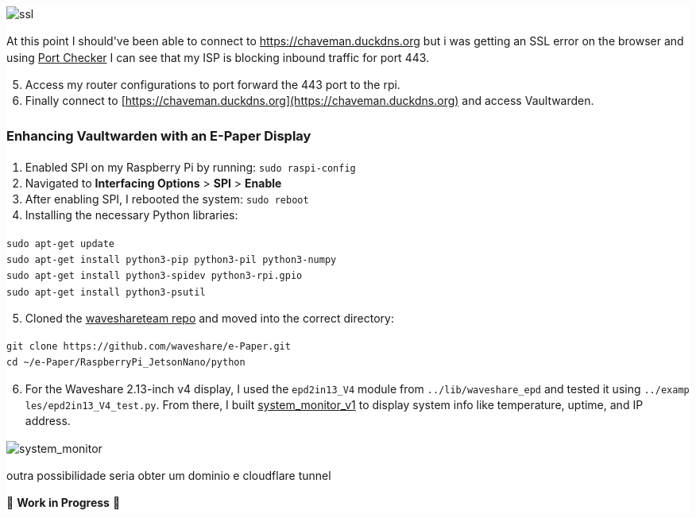 ![ssl](images/SSLProxyHost.png)


At this point I should've been able to connect to https://chaveman.duckdns.org but i was getting
an SSL error on the browser and using [Port Checker](https://portchecker.co/) I can see that my ISP is blocking inbound traffic for port 443.

5. Access my router configurations to port forward the 443 port to the rpi.
6. Finally connect to [https://chaveman.duckdns.org](https://chaveman.duckdns.org) and access Vaultwarden.


### Enhancing Vaultwarden with an E-Paper Display

1. Enabled SPI on my Raspberry Pi by running:
``sudo raspi-config``
2. Navigated to **Interfacing Options** > **SPI** > **Enable**
3. After enabling SPI, I rebooted the system: ``sudo reboot``
4. Installing the necessary Python libraries:
```
sudo apt-get update
sudo apt-get install python3-pip python3-pil python3-numpy
sudo apt-get install python3-spidev python3-rpi.gpio
sudo apt-get install python3-psutil
```
5. Cloned the [waveshareteam repo](https://github.com/waveshareteam/e-Paper/) and moved into the correct directory: 
```
git clone https://github.com/waveshare/e-Paper.git
cd ~/e-Paper/RaspberryPi_JetsonNano/python
```
6. For the Waveshare 2.13-inch v4 display, I used the ``epd2in13_V4`` module from ``../lib/waveshare_epd`` and tested it using ``../examples/epd2in13_V4_test.py``.
From there, I built [system_monitor_v1](system_monitor_v1.txt) to display system info like temperature, uptime, and IP address.

![system_monitor](images/system_monitor.jpeg)

outra possibilidade seria obter um dominio e cloudflare tunnel

🚧 **Work in Progress** 🚧